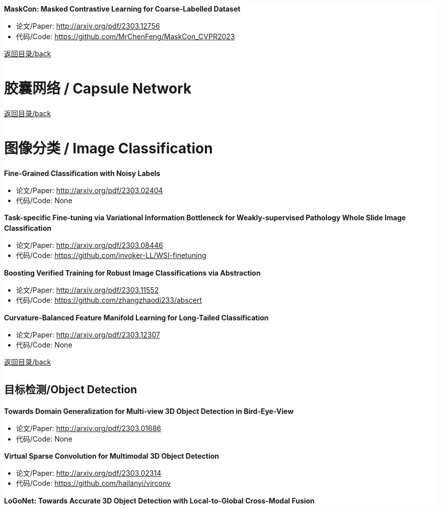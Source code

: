 **MaskCon: Masked Contrastive Learning for Coarse-Labelled Dataset**

- 论文/Paper: http://arxiv.org/pdf/2303.12756
- 代码/Code: https://github.com/MrChenFeng/MaskCon_CVPR2023

[返回目录/back](#Contents)

<a name="CapsuleNetwork"></a> 

# 胶囊网络 / Capsule Network



[返回目录/back](#Contents)

<a name="ImageClassification"></a> 

# 图像分类 / Image Classification

**Fine-Grained Classification with Noisy Labels**

- 论文/Paper: http://arxiv.org/pdf/2303.02404
- 代码/Code: None

**Task-specific Fine-tuning via Variational Information Bottleneck for Weakly-supervised Pathology Whole Slide Image Classification**

- 论文/Paper: http://arxiv.org/pdf/2303.08446
- 代码/Code: https://github.com/invoker-LL/WSI-finetuning

**Boosting Verified Training for Robust Image Classifications via Abstraction**

- 论文/Paper: http://arxiv.org/pdf/2303.11552
- 代码/Code: https://github.com/zhangzhaodi233/abscert

**Curvature-Balanced Feature Manifold Learning for Long-Tailed Classification**

- 论文/Paper: http://arxiv.org/pdf/2303.12307
- 代码/Code: None

[返回目录/back](#Contents)

<a name="ObjectDetection"></a> 

## 目标检测/Object Detection

**Towards Domain Generalization for Multi-view 3D Object Detection in Bird-Eye-View**

- 论文/Paper: http://arxiv.org/pdf/2303.01686
- 代码/Code: None

**Virtual Sparse Convolution for Multimodal 3D Object Detection**

- 论文/Paper: http://arxiv.org/pdf/2303.02314
- 代码/Code: https://github.com/hailanyi/virconv

**LoGoNet: Towards Accurate 3D Object Detection with Local-to-Global Cross-Modal Fusion**
